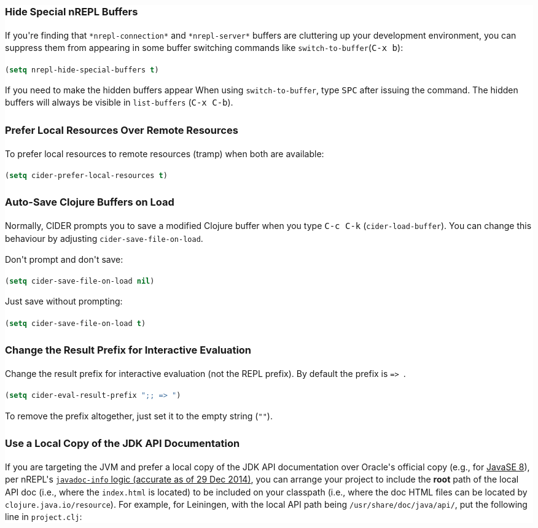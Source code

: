 ### Hide Special nREPL Buffers

If you're finding that `*nrepl-connection*` and `*nrepl-server*`
buffers are cluttering up your development environment, you can
suppress them from appearing in some buffer switching commands like
`switch-to-buffer`(<kbd>C-x b</kbd>):

```el
(setq nrepl-hide-special-buffers t)
```

If you need to make the hidden buffers appear When using
`switch-to-buffer`, type <kbd>SPC</kbd> after issuing the command. The
hidden buffers will always be visible in `list-buffers` (<kbd>C-x
C-b</kbd>).

### Prefer Local Resources Over Remote Resources

To prefer local resources to remote resources (tramp) when both are available:

```el
(setq cider-prefer-local-resources t)
```

### Auto-Save Clojure Buffers on Load

Normally, CIDER prompts you to save a modified Clojure buffer when you
type <kbd>C-c C-k</kbd> (`cider-load-buffer`).  You can change this
behaviour by adjusting `cider-save-file-on-load`.

Don't prompt and don't save:

```el
(setq cider-save-file-on-load nil)
```

Just save without prompting:

```el
(setq cider-save-file-on-load t)
```

### Change the Result Prefix for Interactive Evaluation

Change the result prefix for interactive evaluation (not the REPL
prefix). By default the prefix is `=> `.

```el
(setq cider-eval-result-prefix ";; => ")
```

To remove the prefix altogether, just set it to the empty string (`""`).

### Use a Local Copy of the JDK API Documentation

If you are targeting the JVM and prefer a local copy of the JDK API
documentation over Oracle's official copy (e.g., for
[JavaSE 8](http://docs.oracle.com/javase/8/docs/api/)), per nREPL's
[`javadoc-info` logic (accurate as of 29 Dec 2014)](http://docs.oracle.com/javase/8/docs/api/),
you can arrange your project to include the **root** path of the local API doc
(i.e., where the `index.html` is located) to be included on your classpath
(i.e., where the doc HTML files can be located by
`clojure.java.io/resource`). For example, for Leiningen, with the local API
path being `/usr/share/doc/java/api/`, put the following line in
`project.clj`:
